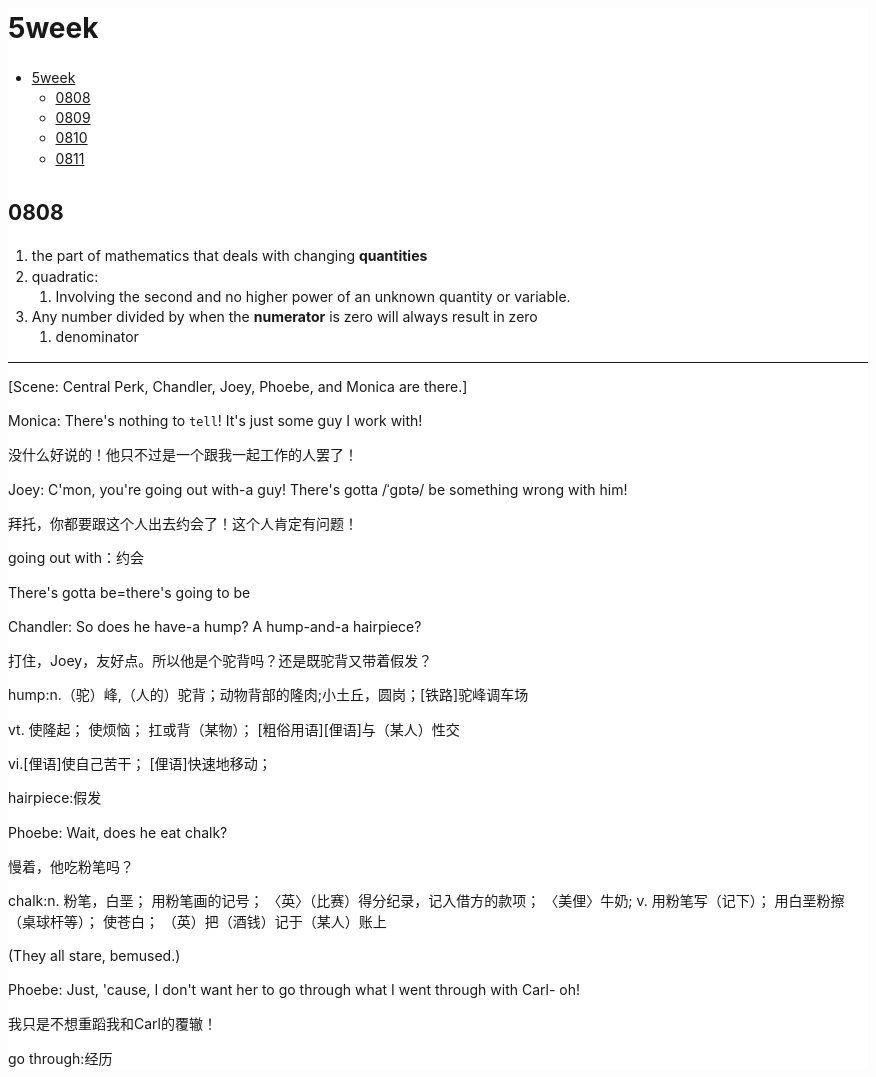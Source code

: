 # 5week

- [5week](#5week)
  - [0808](#0808)
  - [0809](#0809)
  - [0810](#0810)
  - [0811](#0811)

## 0808

1. the part of mathematics that deals with changing **quantities**
2. quadratic:
   1. Involving the second and no higher power of an unknown quantity or variable.
3. Any number divided by when the **numerator** is zero will always result in zero
   1. denominator

---

[Scene: Central Perk, Chandler, Joey, Phoebe, and Monica are there.]

Monica: There's nothing to `tell`! It's just some guy I work with!

没什么好说的！他只不过是一个跟我一起工作的人罢了！

Joey: C'mon, you're going out with-a guy! There's gotta /ˈɡɒtə/ be something wrong with him!

拜托，你都要跟这个人出去约会了！这个人肯定有问题！

going out with：约会

There's gotta be=there's going to be

Chandler: So does he have-a hump? A hump-and-a hairpiece?

打住，Joey，友好点。所以他是个驼背吗？还是既驼背又带着假发？

hump:n.（驼）峰,（人的）驼背；动物背部的隆肉;小土丘，圆岗；[铁路]驼峰调车场

vt. 使隆起； 使烦恼； 扛或背（某物）； [粗俗用语][俚语]与（某人）性交

vi.[俚语]使自己苦干； [俚语]快速地移动；

hairpiece:假发

Phoebe: Wait, does he eat chalk?

慢着，他吃粉笔吗？

chalk:n. 粉笔，白垩； 用粉笔画的记号； 〈英〉（比赛）得分纪录，记入借方的款项； 〈美俚〉牛奶; v. 用粉笔写（记下）； 用白垩粉擦（桌球杆等）； 使苍白； （英）把（酒钱）记于（某人）账上

(They all stare, bemused.)

Phoebe: Just, 'cause, I don't want her to go through what I went through with Carl- oh!

我只是不想重蹈我和Carl的覆辙！

go through:经历
